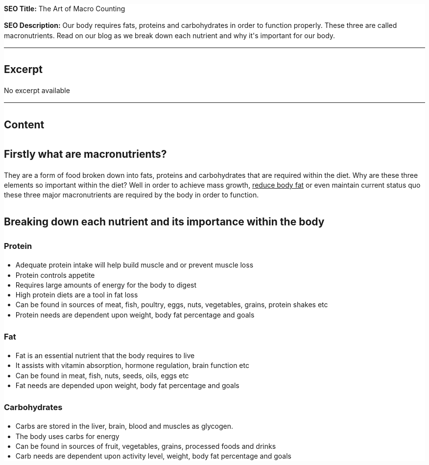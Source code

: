 **SEO Title:** The Art of Macro Counting

**SEO Description:** Our body requires fats, proteins and carbohydrates in order to function properly. These three are called macronutrients. Read on our blog as we break down each nutrient and why it's important for our body.

---

## Excerpt

No excerpt available

---

## Content

## Firstly what are macronutrients?

They are a form of food broken down into fats, proteins and carbohydrates that are required within the diet. Why are these three elements so important within the diet? Well in order to achieve mass growth, [reduce body fat](https://www.vpa.com.au/pages/search-results-page?q=fat+burner) or even maintain current status quo these three major macronutrients are required by the body in order to function.

## Breaking down each nutrient and its importance within the body

### Protein

- Adequate protein intake will help build muscle and or prevent muscle loss
- Protein controls appetite
- Requires large amounts of energy for the body to digest
- High protein diets are a tool in fat loss
- Can be found in sources of meat, fish, poultry, eggs, nuts, vegetables, grains, protein shakes etc
- Protein needs are dependent upon weight, body fat percentage and goals

### Fat

- Fat is an essential nutrient that the body requires to live
- It assists with vitamin absorption, hormone regulation, brain function etc
- Can be found in meat, fish, nuts, seeds, oils, eggs etc
- Fat needs are depended upon weight, body fat percentage and goals

### Carbohydrates

- Carbs are stored in the liver, brain, blood and muscles as glycogen.
- The body uses carbs for energy
- Can be found in sources of fruit, vegetables, grains, processed foods and drinks
- Carb needs are dependent upon activity level, weight, body fat percentage and goals
